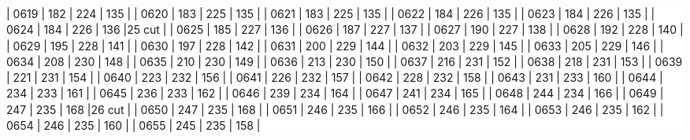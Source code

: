 | 0619 |  182 | 224 | 135 |
| 0620 |  183 | 225 | 135 |
| 0621 |  183 | 225 | 135 |
| 0622 |  184 | 226 | 135 |
| 0623 |  184 | 226 | 135 |
| 0624 |  184 | 226 | 136 |25 cut |
| 0625 |  185 | 227 | 136 |
| 0626 |  187 | 227 | 137 |
| 0627 |  190 | 227 | 138 |
| 0628 |  192 | 228 | 140 |
| 0629 |  195 | 228 | 141 |
| 0630 |  197 | 228 | 142 |
| 0631 |  200 | 229 | 144 |
| 0632 |  203 | 229 | 145 |
| 0633 |  205 | 229 | 146 |
| 0634 |  208 | 230 | 148 |
| 0635 |  210 | 230 | 149 |
| 0636 |  213 | 230 | 150 |
| 0637 |  216 | 231 | 152 |
| 0638 |  218 | 231 | 153 |
| 0639 |  221 | 231 | 154 |
| 0640 |  223 | 232 | 156 |
| 0641 |  226 | 232 | 157 |
| 0642 |  228 | 232 | 158 |
| 0643 |  231 | 233 | 160 |
| 0644 |  234 | 233 | 161 |
| 0645 |  236 | 233 | 162 |
| 0646 |  239 | 234 | 164 |
| 0647 |  241 | 234 | 165 |
| 0648 |  244 | 234 | 166 |
| 0649 |  247 | 235 | 168 |26 cut |
| 0650 |  247 | 235 | 168 |
| 0651 |  246 | 235 | 166 |
| 0652 |  246 | 235 | 164 |
| 0653 |  246 | 235 | 162 |
| 0654 |  246 | 235 | 160 |
| 0655 |  245 | 235 | 158 |